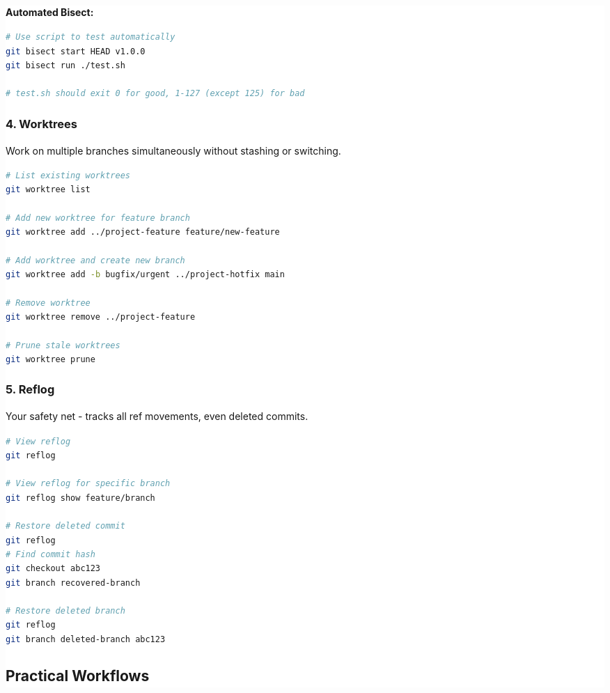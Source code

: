 
**Automated Bisect:**
```bash
# Use script to test automatically
git bisect start HEAD v1.0.0
git bisect run ./test.sh

# test.sh should exit 0 for good, 1-127 (except 125) for bad
```

### 4. Worktrees

Work on multiple branches simultaneously without stashing or switching.

```bash
# List existing worktrees
git worktree list

# Add new worktree for feature branch
git worktree add ../project-feature feature/new-feature

# Add worktree and create new branch
git worktree add -b bugfix/urgent ../project-hotfix main

# Remove worktree
git worktree remove ../project-feature

# Prune stale worktrees
git worktree prune
```

### 5. Reflog

Your safety net - tracks all ref movements, even deleted commits.

```bash
# View reflog
git reflog

# View reflog for specific branch
git reflog show feature/branch

# Restore deleted commit
git reflog
# Find commit hash
git checkout abc123
git branch recovered-branch

# Restore deleted branch
git reflog
git branch deleted-branch abc123
```

## Practical Workflows
